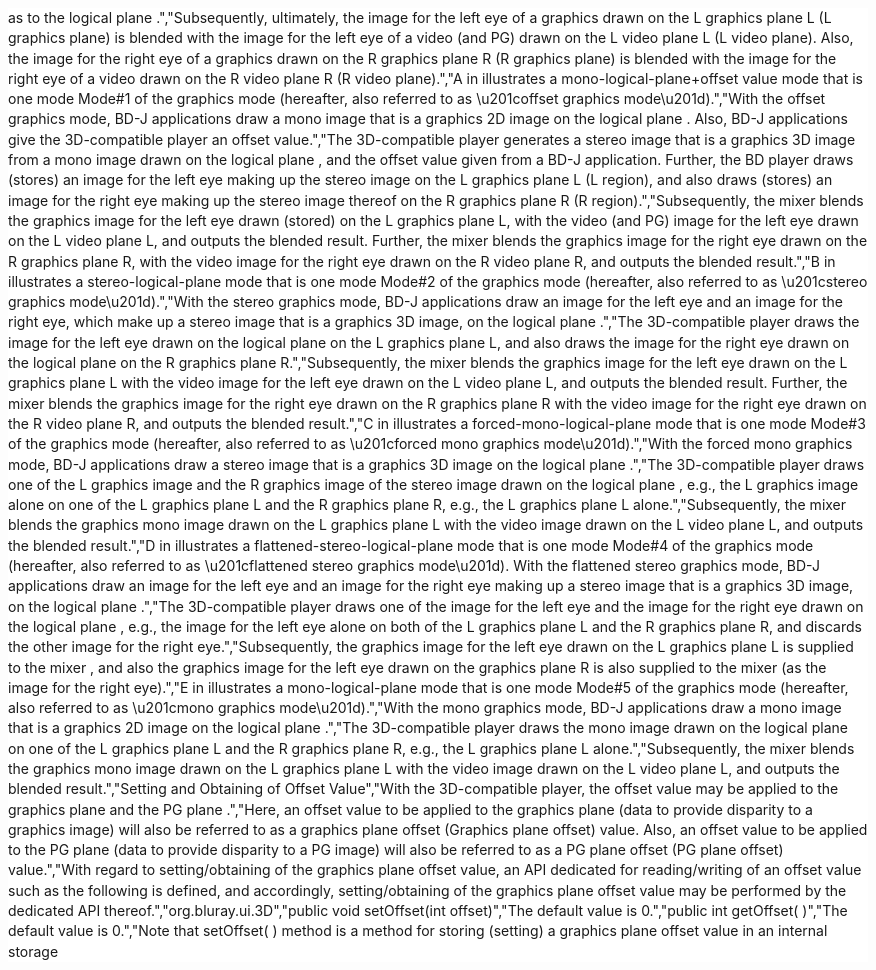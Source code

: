 as to the logical plane .","Subsequently, ultimately, the image for the left eye of a graphics drawn on the L graphics plane L (L graphics plane) is blended with the image for the left eye of a video (and PG) drawn on the L video plane L (L video plane). Also, the image for the right eye of a graphics drawn on the R graphics plane R (R graphics plane) is blended with the image for the right eye of a video drawn on the R video plane R (R video plane).","A in  illustrates a mono-logical-plane+offset value mode that is one mode Mode#1 of the graphics mode (hereafter, also referred to as \u201coffset graphics mode\u201d).","With the offset graphics mode, BD-J applications draw a mono image that is a graphics 2D image on the logical plane . Also, BD-J applications give the 3D-compatible player an offset value.","The 3D-compatible player generates a stereo image that is a graphics 3D image from a mono image drawn on the logical plane , and the offset value given from a BD-J application. Further, the BD player draws (stores) an image for the left eye making up the stereo image on the L graphics plane L (L region), and also draws (stores) an image for the right eye making up the stereo image thereof on the R graphics plane R (R region).","Subsequently, the mixer  blends the graphics image for the left eye drawn (stored) on the L graphics plane L, with the video (and PG) image for the left eye drawn on the L video plane L, and outputs the blended result. Further, the mixer  blends the graphics image for the right eye drawn on the R graphics plane R, with the video image for the right eye drawn on the R video plane R, and outputs the blended result.","B in  illustrates a stereo-logical-plane mode that is one mode Mode#2 of the graphics mode (hereafter, also referred to as \u201cstereo graphics mode\u201d).","With the stereo graphics mode, BD-J applications draw an image for the left eye and an image for the right eye, which make up a stereo image that is a graphics 3D image, on the logical plane .","The 3D-compatible player draws the image for the left eye drawn on the logical plane  on the L graphics plane L, and also draws the image for the right eye drawn on the logical plane  on the R graphics plane R.","Subsequently, the mixer  blends the graphics image for the left eye drawn on the L graphics plane L with the video image for the left eye drawn on the L video plane L, and outputs the blended result. Further, the mixer  blends the graphics image for the right eye drawn on the R graphics plane R with the video image for the right eye drawn on the R video plane R, and outputs the blended result.","C in  illustrates a forced-mono-logical-plane mode that is one mode Mode#3 of the graphics mode (hereafter, also referred to as \u201cforced mono graphics mode\u201d).","With the forced mono graphics mode, BD-J applications draw a stereo image that is a graphics 3D image on the logical plane .","The 3D-compatible player draws one of the L graphics image and the R graphics image of the stereo image drawn on the logical plane , e.g., the L graphics image alone on one of the L graphics plane L and the R graphics plane R, e.g., the L graphics plane L alone.","Subsequently, the mixer  blends the graphics mono image drawn on the L graphics plane L with the video image drawn on the L video plane L, and outputs the blended result.","D in  illustrates a flattened-stereo-logical-plane mode that is one mode Mode#4 of the graphics mode (hereafter, also referred to as \u201cflattened stereo graphics mode\u201d). With the flattened stereo graphics mode, BD-J applications draw an image for the left eye and an image for the right eye making up a stereo image that is a graphics 3D image, on the logical plane .","The 3D-compatible player draws one of the image for the left eye and the image for the right eye drawn on the logical plane , e.g., the image for the left eye alone on both of the L graphics plane L and the R graphics plane R, and discards the other image for the right eye.","Subsequently, the graphics image for the left eye drawn on the L graphics plane L is supplied to the mixer , and also the graphics image for the left eye drawn on the graphics plane R is also supplied to the mixer  (as the image for the right eye).","E in  illustrates a mono-logical-plane mode that is one mode Mode#5 of the graphics mode (hereafter, also referred to as \u201cmono graphics mode\u201d).","With the mono graphics mode, BD-J applications draw a mono image that is a graphics 2D image on the logical plane .","The 3D-compatible player draws the mono image drawn on the logical plane  on one of the L graphics plane L and the R graphics plane R, e.g., the L graphics plane L alone.","Subsequently, the mixer  blends the graphics mono image drawn on the L graphics plane L with the video image drawn on the L video plane L, and outputs the blended result.","Setting and Obtaining of Offset Value","With the 3D-compatible player, the offset value may be applied to the graphics plane  and the PG plane .","Here, an offset value to be applied to the graphics plane  (data to provide disparity to a graphics image) will also be referred to as a graphics plane offset (Graphics plane offset) value. Also, an offset value to be applied to the PG plane  (data to provide disparity to a PG image) will also be referred to as a PG plane offset (PG plane offset) value.","With regard to setting\/obtaining of the graphics plane offset value, an API dedicated for reading\/writing of an offset value such as the following is defined, and accordingly, setting\/obtaining of the graphics plane offset value may be performed by the dedicated API thereof.","org.bluray.ui.3D","public void setOffset(int offset)","The default value is 0.","public int getOffset( )","The default value is 0.","Note that setOffset( ) method is a method for storing (setting) a graphics plane offset value in an internal storage